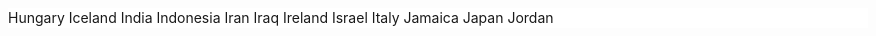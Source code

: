 </td>
</tr>
<tr>
<td style="text-align:left;">
Hungary
</td>
</tr>
<tr>
<td style="text-align:left;">
Iceland
</td>
</tr>
<tr>
<td style="text-align:left;">
India
</td>
</tr>
<tr>
<td style="text-align:left;">
Indonesia
</td>
</tr>
<tr>
<td style="text-align:left;">
Iran
</td>
</tr>
<tr>
<td style="text-align:left;">
Iraq
</td>
</tr>
<tr>
<td style="text-align:left;">
Ireland
</td>
</tr>
<tr>
<td style="text-align:left;">
Israel
</td>
</tr>
<tr>
<td style="text-align:left;">
Italy
</td>
</tr>
<tr>
<td style="text-align:left;">
Jamaica
</td>
</tr>
<tr>
<td style="text-align:left;">
Japan
</td>
</tr>
<tr>
<td style="text-align:left;">
Jordan
</td>
</tr>
<tr>
<td style="text-align:left;">